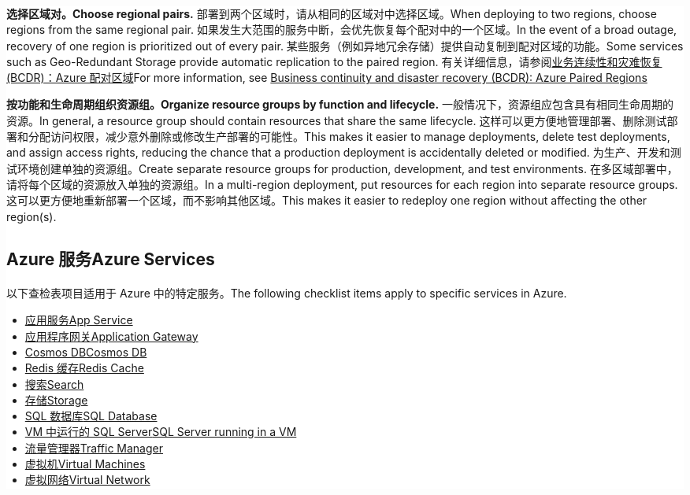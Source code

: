 <span data-ttu-id="8e30d-324">**选择区域对。**</span><span class="sxs-lookup"><span data-stu-id="8e30d-324">**Choose regional pairs.**</span></span> <span data-ttu-id="8e30d-325">部署到两个区域时，请从相同的区域对中选择区域。</span><span class="sxs-lookup"><span data-stu-id="8e30d-325">When deploying to two regions, choose regions from the same regional pair.</span></span> <span data-ttu-id="8e30d-326">如果发生大范围的服务中断，会优先恢复每个配对中的一个区域。</span><span class="sxs-lookup"><span data-stu-id="8e30d-326">In the event of a broad outage, recovery of one region is prioritized out of every pair.</span></span> <span data-ttu-id="8e30d-327">某些服务（例如异地冗余存储）提供自动复制到配对区域的功能。</span><span class="sxs-lookup"><span data-stu-id="8e30d-327">Some services such as Geo-Redundant Storage provide automatic replication to the paired region.</span></span> <span data-ttu-id="8e30d-328">有关详细信息，请参阅[业务连续性和灾难恢复 (BCDR)：Azure 配对区域](/azure/best-practices-availability-paired-regions)</span><span class="sxs-lookup"><span data-stu-id="8e30d-328">For more information, see [Business continuity and disaster recovery (BCDR): Azure Paired Regions](/azure/best-practices-availability-paired-regions)</span></span>

<span data-ttu-id="8e30d-329">**按功能和生命周期组织资源组。**</span><span class="sxs-lookup"><span data-stu-id="8e30d-329">**Organize resource groups by function and lifecycle.**</span></span>  <span data-ttu-id="8e30d-330">一般情况下，资源组应包含具有相同生命周期的资源。</span><span class="sxs-lookup"><span data-stu-id="8e30d-330">In general, a resource group should contain resources that share the same lifecycle.</span></span> <span data-ttu-id="8e30d-331">这样可以更方便地管理部署、删除测试部署和分配访问权限，减少意外删除或修改生产部署的可能性。</span><span class="sxs-lookup"><span data-stu-id="8e30d-331">This makes it easier to manage deployments, delete test deployments, and assign access rights, reducing the chance that a production deployment is accidentally deleted or modified.</span></span> <span data-ttu-id="8e30d-332">为生产、开发和测试环境创建单独的资源组。</span><span class="sxs-lookup"><span data-stu-id="8e30d-332">Create separate resource groups for production, development, and test environments.</span></span> <span data-ttu-id="8e30d-333">在多区域部署中，请将每个区域的资源放入单独的资源组。</span><span class="sxs-lookup"><span data-stu-id="8e30d-333">In a multi-region deployment, put resources for each region into separate resource groups.</span></span> <span data-ttu-id="8e30d-334">这可以更方便地重新部署一个区域，而不影响其他区域。</span><span class="sxs-lookup"><span data-stu-id="8e30d-334">This makes it easier to redeploy one region without affecting the other region(s).</span></span>

## <a name="azure-services"></a><span data-ttu-id="8e30d-335">Azure 服务</span><span class="sxs-lookup"><span data-stu-id="8e30d-335">Azure Services</span></span>
<span data-ttu-id="8e30d-336">以下查检表项目适用于 Azure 中的特定服务。</span><span class="sxs-lookup"><span data-stu-id="8e30d-336">The following checklist items apply to specific services in Azure.</span></span>

- [<span data-ttu-id="8e30d-337">应用服务</span><span class="sxs-lookup"><span data-stu-id="8e30d-337">App Service</span></span>](#app-service)
- [<span data-ttu-id="8e30d-338">应用程序网关</span><span class="sxs-lookup"><span data-stu-id="8e30d-338">Application Gateway</span></span>](#application-gateway)
- [<span data-ttu-id="8e30d-339">Cosmos DB</span><span class="sxs-lookup"><span data-stu-id="8e30d-339">Cosmos DB</span></span>](#cosmos-db)
- [<span data-ttu-id="8e30d-340">Redis 缓存</span><span class="sxs-lookup"><span data-stu-id="8e30d-340">Redis Cache</span></span>](#redis-cache)
- [<span data-ttu-id="8e30d-341">搜索</span><span class="sxs-lookup"><span data-stu-id="8e30d-341">Search</span></span>](#search)
- [<span data-ttu-id="8e30d-342">存储</span><span class="sxs-lookup"><span data-stu-id="8e30d-342">Storage</span></span>](#storage)
- [<span data-ttu-id="8e30d-343">SQL 数据库</span><span class="sxs-lookup"><span data-stu-id="8e30d-343">SQL Database</span></span>](#sql-database)
- [<span data-ttu-id="8e30d-344">VM 中运行的 SQL Server</span><span class="sxs-lookup"><span data-stu-id="8e30d-344">SQL Server running in a VM</span></span>](#sql-server-running-in-a-vm)
- [<span data-ttu-id="8e30d-345">流量管理器</span><span class="sxs-lookup"><span data-stu-id="8e30d-345">Traffic Manager</span></span>](#traffic-manager)
- [<span data-ttu-id="8e30d-346">虚拟机</span><span class="sxs-lookup"><span data-stu-id="8e30d-346">Virtual Machines</span></span>](#virtual-machines)
- [<span data-ttu-id="8e30d-347">虚拟网络</span><span class="sxs-lookup"><span data-stu-id="8e30d-347">Virtual Network</span></span>](#virtual-network)

